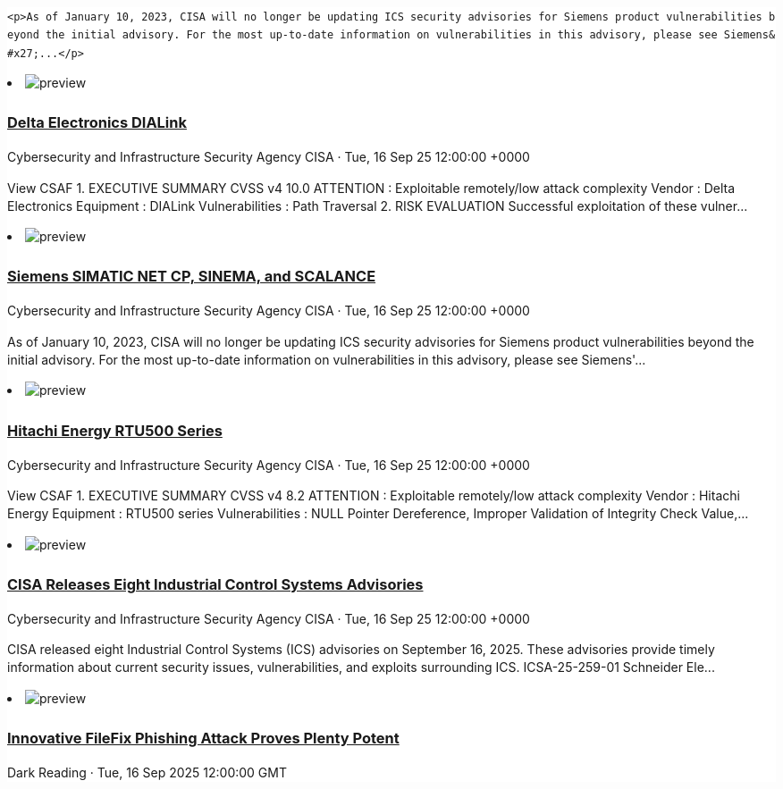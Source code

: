     <p>As of January 10, 2023, CISA will no longer be updating ICS security advisories for Siemens product vulnerabilities beyond the initial advisory. For the most up-to-date information on vulnerabilities in this advisory, please see Siemens&#x27;...</p>
  </div>
</li>
<li class="card">
  <img src="https://www.cisa.gov/profiles/cisad8_gov/themes/custom/gesso/dist/images/us_flag_small.png" alt="preview">
  <div>
    <h3><a href="https://www.cisa.gov/news-events/ics-advisories/icsa-25-259-07" target="_blank" rel="noopener">Delta Electronics DIALink</a></h3>
    <div class="meta">Cybersecurity and Infrastructure Security Agency CISA · Tue, 16 Sep 25 12:00:00 +0000</div>
    <p>View CSAF 1. EXECUTIVE SUMMARY CVSS v4 10.0 ATTENTION : Exploitable remotely/low attack complexity Vendor : Delta Electronics Equipment : DIALink Vulnerabilities : Path Traversal 2. RISK EVALUATION Successful exploitation of these vulner...</p>
  </div>
</li>
<li class="card">
  <img src="https://www.cisa.gov/profiles/cisad8_gov/themes/custom/gesso/dist/images/us_flag_small.png" alt="preview">
  <div>
    <h3><a href="https://www.cisa.gov/news-events/ics-advisories/icsa-25-259-03" target="_blank" rel="noopener">Siemens SIMATIC NET CP, SINEMA, and SCALANCE</a></h3>
    <div class="meta">Cybersecurity and Infrastructure Security Agency CISA · Tue, 16 Sep 25 12:00:00 +0000</div>
    <p>As of January 10, 2023, CISA will no longer be updating ICS security advisories for Siemens product vulnerabilities beyond the initial advisory. For the most up-to-date information on vulnerabilities in this advisory, please see Siemens&#x27;...</p>
  </div>
</li>
<li class="card">
  <img src="https://www.cisa.gov/profiles/cisad8_gov/themes/custom/gesso/dist/images/us_flag_small.png" alt="preview">
  <div>
    <h3><a href="https://www.cisa.gov/news-events/ics-advisories/icsa-25-259-02" target="_blank" rel="noopener">Hitachi Energy RTU500 Series</a></h3>
    <div class="meta">Cybersecurity and Infrastructure Security Agency CISA · Tue, 16 Sep 25 12:00:00 +0000</div>
    <p>View CSAF 1. EXECUTIVE SUMMARY CVSS v4 8.2 ATTENTION : Exploitable remotely/low attack complexity Vendor : Hitachi Energy Equipment : RTU500 series Vulnerabilities : NULL Pointer Dereference, Improper Validation of Integrity Check Value,...</p>
  </div>
</li>
<li class="card">
  <img src="https://www.cisa.gov/profiles/cisad8_gov/themes/custom/gesso/dist/images/us_flag_small.png" alt="preview">
  <div>
    <h3><a href="https://www.cisa.gov/news-events/alerts/2025/09/16/cisa-releases-eight-industrial-control-systems-advisories" target="_blank" rel="noopener">CISA Releases Eight Industrial Control Systems Advisories</a></h3>
    <div class="meta">Cybersecurity and Infrastructure Security Agency CISA · Tue, 16 Sep 25 12:00:00 +0000</div>
    <p>CISA released eight Industrial Control Systems (ICS) advisories on September 16, 2025. These advisories provide timely information about current security issues, vulnerabilities, and exploits surrounding ICS. ICSA-25-259-01 Schneider Ele...</p>
  </div>
</li>
<li class="card">
  <img src="https://eu-images.contentstack.com/v3/assets/blt6d90778a997de1cd/bltbc954dc73cf2b1c4/68c46ee8d2b80d658c49eb9b/File_Explorer-Alina_Vytiuk-Alamy.jpg?width=1280&amp;auto=webp&amp;quality=80&amp;disable=upscale" alt="preview">
  <div>
    <h3><a href="https://www.darkreading.com/cyberattacks-data-breaches/innovative-filefix-attack-potent" target="_blank" rel="noopener">Innovative FileFix Phishing Attack Proves Plenty Potent</a></h3>
    <div class="meta">Dark Reading · Tue, 16 Sep 2025 12:00:00 GMT</div>